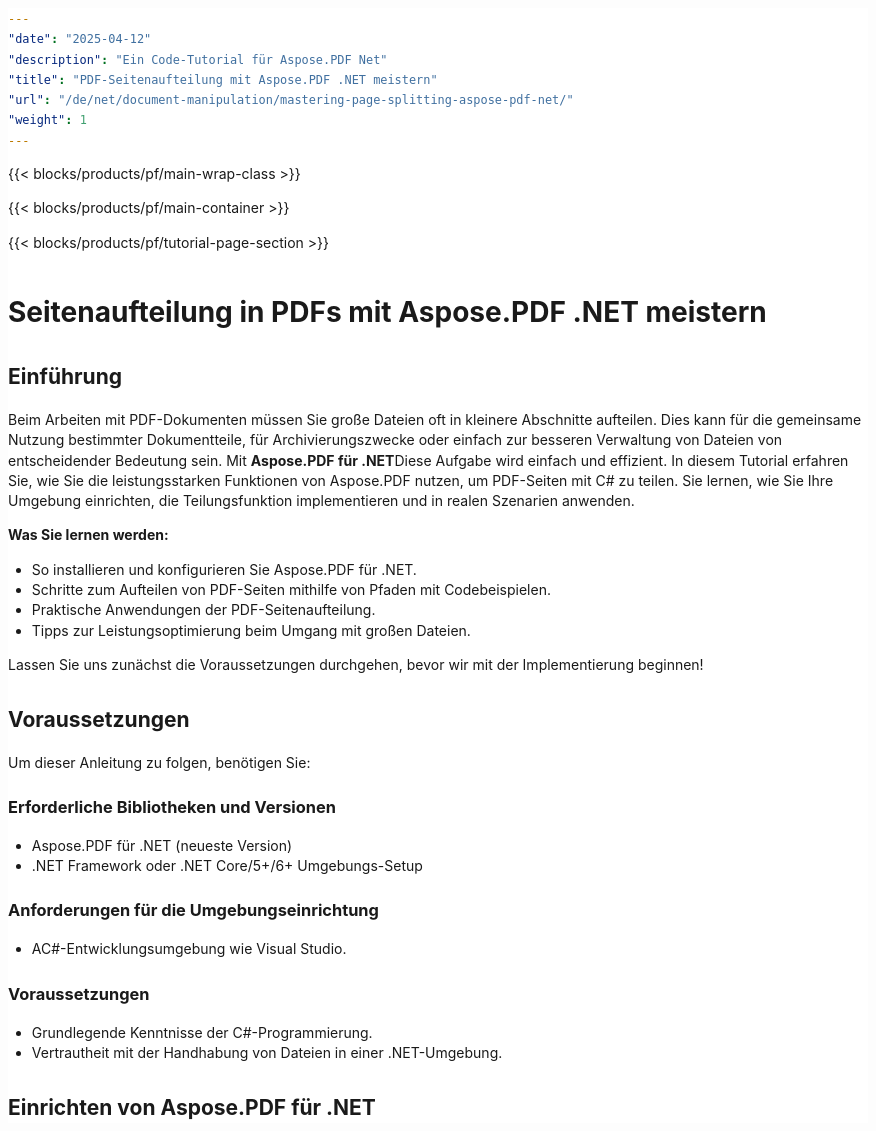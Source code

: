 ```yaml
---
"date": "2025-04-12"
"description": "Ein Code-Tutorial für Aspose.PDF Net"
"title": "PDF-Seitenaufteilung mit Aspose.PDF .NET meistern"
"url": "/de/net/document-manipulation/mastering-page-splitting-aspose-pdf-net/"
"weight": 1
---
```


{{< blocks/products/pf/main-wrap-class >}}

{{< blocks/products/pf/main-container >}}

{{< blocks/products/pf/tutorial-page-section >}}


# Seitenaufteilung in PDFs mit Aspose.PDF .NET meistern

## Einführung

Beim Arbeiten mit PDF-Dokumenten müssen Sie große Dateien oft in kleinere Abschnitte aufteilen. Dies kann für die gemeinsame Nutzung bestimmter Dokumentteile, für Archivierungszwecke oder einfach zur besseren Verwaltung von Dateien von entscheidender Bedeutung sein. Mit **Aspose.PDF für .NET**Diese Aufgabe wird einfach und effizient. In diesem Tutorial erfahren Sie, wie Sie die leistungsstarken Funktionen von Aspose.PDF nutzen, um PDF-Seiten mit C# zu teilen. Sie lernen, wie Sie Ihre Umgebung einrichten, die Teilungsfunktion implementieren und in realen Szenarien anwenden.

**Was Sie lernen werden:**
- So installieren und konfigurieren Sie Aspose.PDF für .NET.
- Schritte zum Aufteilen von PDF-Seiten mithilfe von Pfaden mit Codebeispielen.
- Praktische Anwendungen der PDF-Seitenaufteilung.
- Tipps zur Leistungsoptimierung beim Umgang mit großen Dateien.

Lassen Sie uns zunächst die Voraussetzungen durchgehen, bevor wir mit der Implementierung beginnen!

## Voraussetzungen

Um dieser Anleitung zu folgen, benötigen Sie:

### Erforderliche Bibliotheken und Versionen
- Aspose.PDF für .NET (neueste Version)
- .NET Framework oder .NET Core/5+/6+ Umgebungs-Setup

### Anforderungen für die Umgebungseinrichtung
- AC#-Entwicklungsumgebung wie Visual Studio.

### Voraussetzungen
- Grundlegende Kenntnisse der C#-Programmierung.
- Vertrautheit mit der Handhabung von Dateien in einer .NET-Umgebung.

## Einrichten von Aspose.PDF für .NET
